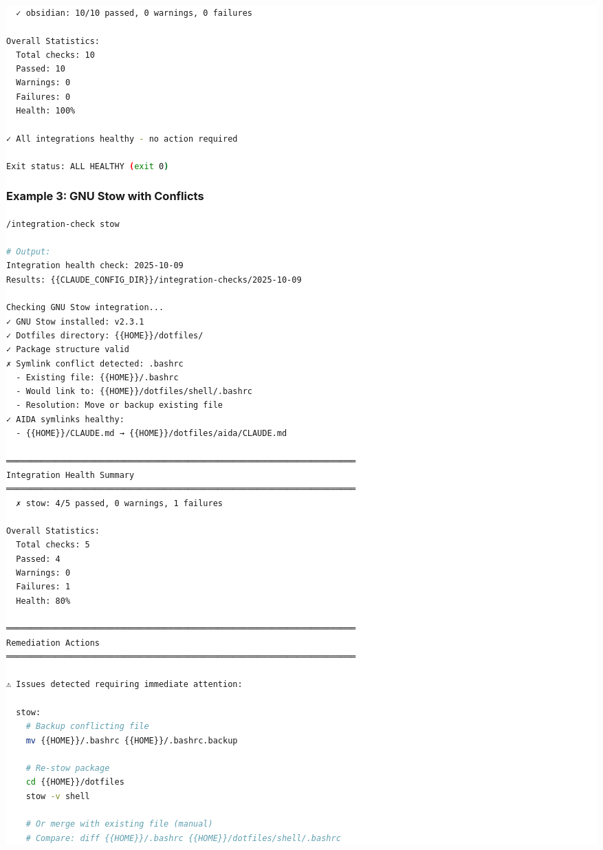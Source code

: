 ```bash
  ✓ obsidian: 10/10 passed, 0 warnings, 0 failures

Overall Statistics:
  Total checks: 10
  Passed: 10
  Warnings: 0
  Failures: 0
  Health: 100%

✓ All integrations healthy - no action required

Exit status: ALL HEALTHY (exit 0)
```

### Example 3: GNU Stow with Conflicts

```bash
/integration-check stow

# Output:
Integration health check: 2025-10-09
Results: {{CLAUDE_CONFIG_DIR}}/integration-checks/2025-10-09

Checking GNU Stow integration...
✓ GNU Stow installed: v2.3.1
✓ Dotfiles directory: {{HOME}}/dotfiles/
✓ Package structure valid
✗ Symlink conflict detected: .bashrc
  - Existing file: {{HOME}}/.bashrc
  - Would link to: {{HOME}}/dotfiles/shell/.bashrc
  - Resolution: Move or backup existing file
✓ AIDA symlinks healthy:
  - {{HOME}}/CLAUDE.md → {{HOME}}/dotfiles/aida/CLAUDE.md

═══════════════════════════════════════════════════════════════════════
Integration Health Summary
═══════════════════════════════════════════════════════════════════════
  ✗ stow: 4/5 passed, 0 warnings, 1 failures

Overall Statistics:
  Total checks: 5
  Passed: 4
  Warnings: 0
  Failures: 1
  Health: 80%

═══════════════════════════════════════════════════════════════════════
Remediation Actions
═══════════════════════════════════════════════════════════════════════

⚠ Issues detected requiring immediate attention:

  stow:
    # Backup conflicting file
    mv {{HOME}}/.bashrc {{HOME}}/.bashrc.backup

    # Re-stow package
    cd {{HOME}}/dotfiles
    stow -v shell

    # Or merge with existing file (manual)
    # Compare: diff {{HOME}}/.bashrc {{HOME}}/dotfiles/shell/.bashrc

```